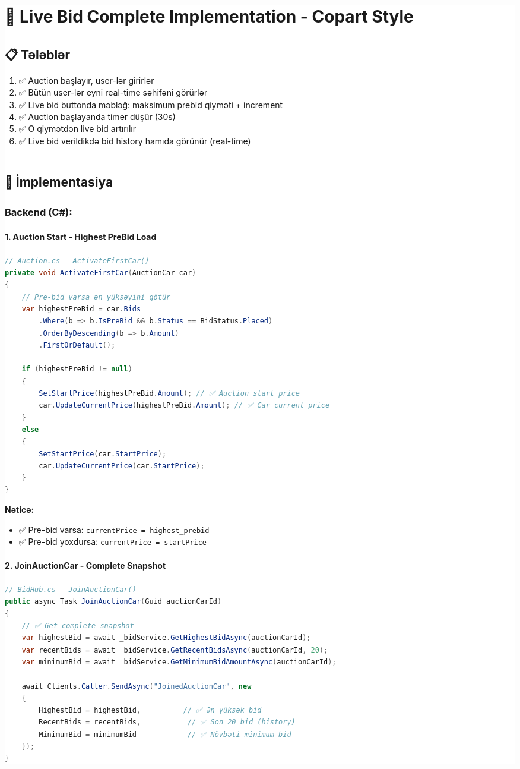 # 🎯 Live Bid Complete Implementation - Copart Style

## 📋 Tələblər

1. ✅ Auction başlayır, user-lər girirlər
2. ✅ Bütün user-lər eyni real-time səhifəni görürlər
3. ✅ Live bid buttonda məbləğ: maksimum prebid qiyməti + increment
4. ✅ Auction başlayanda timer düşür (30s)
5. ✅ O qiymətdən live bid artırılır
6. ✅ Live bid verildikdə bid history hamıda görünür (real-time)

---

## 🔧 İmplementasiya

### **Backend (C#):**

#### **1. Auction Start - Highest PreBid Load**
```csharp
// Auction.cs - ActivateFirstCar()
private void ActivateFirstCar(AuctionCar car)
{
    // Pre-bid varsa ən yüksəyini götür
    var highestPreBid = car.Bids
        .Where(b => b.IsPreBid && b.Status == BidStatus.Placed)
        .OrderByDescending(b => b.Amount)
        .FirstOrDefault();

    if (highestPreBid != null)
    {
        SetStartPrice(highestPreBid.Amount); // ✅ Auction start price
        car.UpdateCurrentPrice(highestPreBid.Amount); // ✅ Car current price
    }
    else
    {
        SetStartPrice(car.StartPrice);
        car.UpdateCurrentPrice(car.StartPrice);
    }
}
```

**Nəticə:**
- ✅ Pre-bid varsa: `currentPrice = highest_prebid`
- ✅ Pre-bid yoxdursa: `currentPrice = startPrice`

#### **2. JoinAuctionCar - Complete Snapshot**
```csharp
// BidHub.cs - JoinAuctionCar()
public async Task JoinAuctionCar(Guid auctionCarId)
{
    // ✅ Get complete snapshot
    var highestBid = await _bidService.GetHighestBidAsync(auctionCarId);
    var recentBids = await _bidService.GetRecentBidsAsync(auctionCarId, 20);
    var minimumBid = await _bidService.GetMinimumBidAmountAsync(auctionCarId);

    await Clients.Caller.SendAsync("JoinedAuctionCar", new
    {
        HighestBid = highestBid,          // ✅ Ən yüksək bid
        RecentBids = recentBids,           // ✅ Son 20 bid (history)
        MinimumBid = minimumBid            // ✅ Növbəti minimum bid
    });
}
```